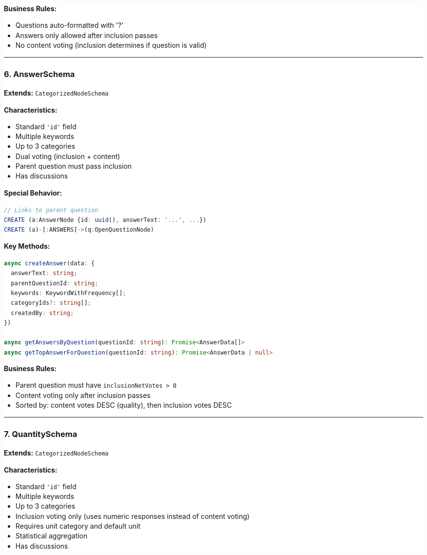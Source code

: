 **Business Rules:**
- Questions auto-formatted with '?'
- Answers only allowed after inclusion passes
- No content voting (inclusion determines if question is valid)

---

### 6. AnswerSchema

**Extends:** `CategorizedNodeSchema`

**Characteristics:**
- Standard `'id'` field
- Multiple keywords
- Up to 3 categories
- Dual voting (inclusion + content)
- Parent question must pass inclusion
- Has discussions

**Special Behavior:**

```typescript
// Links to parent question
CREATE (a:AnswerNode {id: uuid(), answerText: '...', ...})
CREATE (a)-[:ANSWERS]->(q:OpenQuestionNode)
```

**Key Methods:**

```typescript
async createAnswer(data: {
  answerText: string;
  parentQuestionId: string;
  keywords: KeywordWithFrequency[];
  categoryIds?: string[];
  createdBy: string;
})

async getAnswersByQuestion(questionId: string): Promise<AnswerData[]>
async getTopAnswerForQuestion(questionId: string): Promise<AnswerData | null>
```

**Business Rules:**
- Parent question must have `inclusionNetVotes > 0`
- Content voting only after inclusion passes
- Sorted by: content votes DESC (quality), then inclusion votes DESC

---

### 7. QuantitySchema

**Extends:** `CategorizedNodeSchema`

**Characteristics:**
- Standard `'id'` field
- Multiple keywords
- Up to 3 categories
- Inclusion voting only (uses numeric responses instead of content voting)
- Requires unit category and default unit
- Statistical aggregation
- Has discussions
